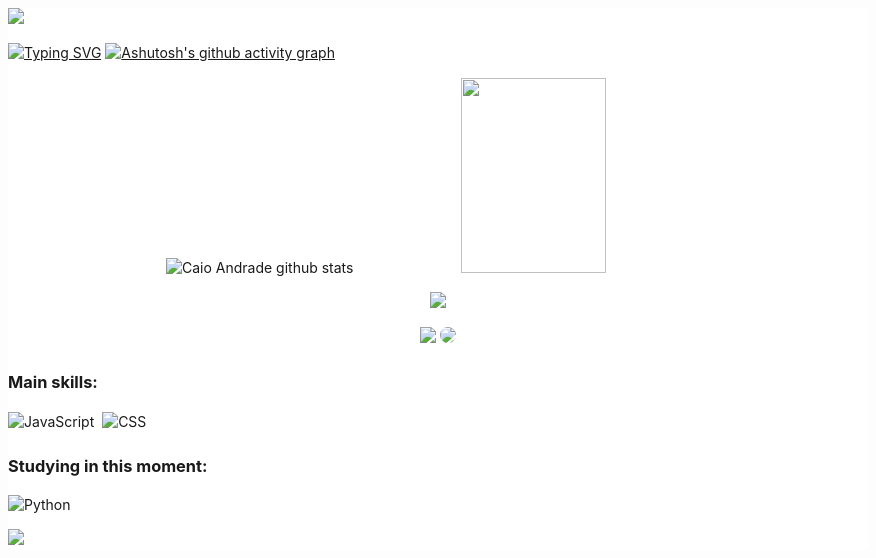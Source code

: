 <img width=100% src="https://capsule-render.vercel.app/api?type=waving&color=#12EFF3height=120&section=header"/>

[![Typing SVG](https://readme-typing-svg.demolab.com?font=Poppins&weight=500&size=25&pause=1000&color=9C14DB&width=435&lines=Hello+World%2C+my+name+is+Caio;Be+Welcome)](https://git.io/typing-svg)
[![Ashutosh's github activity graph](https://github-readme-activity-graph.vercel.app/graph?username=CaioAndradedev&bg_color=171717&color=9c14db&line=9c14db&point=403d3d&area=true&hide_border=true)](https://github.com/ashutosh00710/github-readme-activity-graph)


<div align="center">  
  <img width="49%" height="195px" src="https://github-readme-stats.vercel.app/api?username=CaioAndradedev&show_icons=true&count_private=true&hide_border=true&title_color=9c14db&icon_color=9c14db&text_color=c9d1d9&bg_color=0d1117" alt="Caio Andrade github stats" /> 
  <img width="41%" height="195px" src="https://github-readme-stats.vercel.app/api/top-langs/?username=CaioAndradedev&layout=compact&hide_border=true&title_color=9c14db&text_color=ff91a4&bg_color=0d1117" />
</div>
<p align="center">
  <img src="https://github-profile-trophy.vercel.app/?username=CaioAndradedev&theme=dracula&row=2&no-bg=true&column=3&margin-w=15&margin-h=15" />
</p>

<div align="center"> 
<a href = "mailto:caiodev79@gmail.com"> <img src="https://img.shields.io/badge/-Gmail-%23333?style=for-the-badge&logo=gmail&logoColor=white" target="_blank"></a>
<a href="https://www.linkedin.com/in/caio-andrade-7240a0286/" target="_blank"><img src="https://img.shields.io/badge/-LinkedIn-%230077B5?style=for-the-badge&logo=linkedin&logoColor=white" style="border-radius: 30px" target="_blank"></a> 
 </div>

 ### Main skills:
![JavaScript](https://img.shields.io/badge/-JavaScript-0D1117?style=for-the-badge&logo=javascript&labelColor=0D1117)&nbsp;
![CSS](https://img.shields.io/badge/-CSS-0D1117?style=for-the-badge&logo=CSS3&logoColor=1572B6&labelColor=0D1117)&nbsp;

### Studying in this moment:
![Python](https://img.shields.io/badge/-Python-0D1117?style=for-the-badge&logo=python&labelColor=0D1117)&nbsp;



<img width=100% src="https://capsule-render.vercel.app/api?type=waving&color=9370DB&height=120&section=footer"/>
